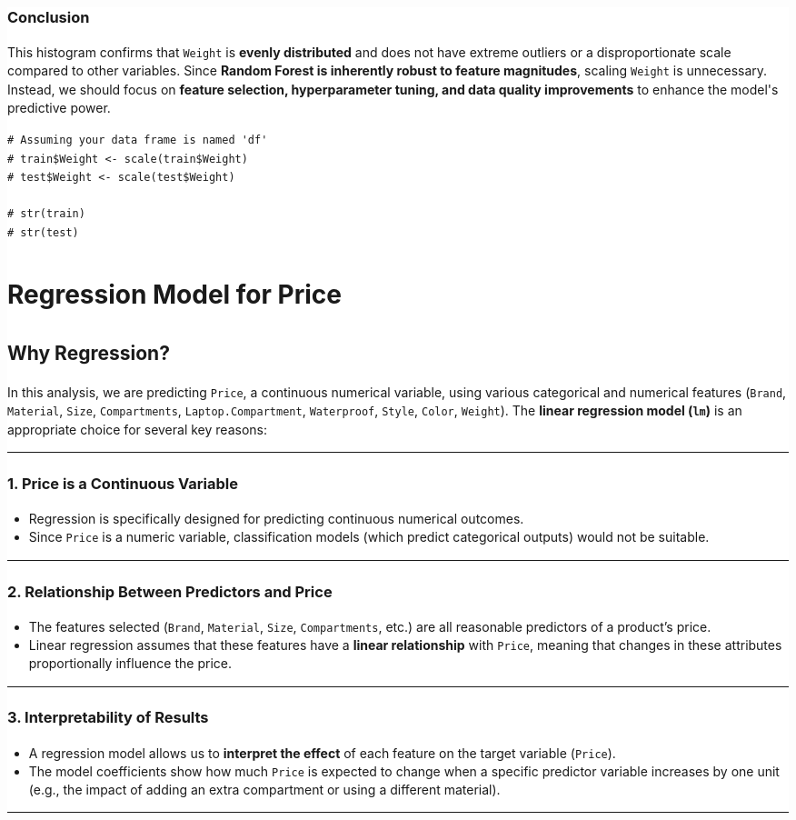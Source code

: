 ### Conclusion
This histogram confirms that `Weight` is **evenly distributed** and does not have extreme outliers or a disproportionate scale compared to other variables. Since **Random Forest is inherently robust to feature magnitudes**, scaling `Weight` is unnecessary. Instead, we should focus on **feature selection, hyperparameter tuning, and data quality improvements** to enhance the model's predictive power.

```{r}
# Assuming your data frame is named 'df'
# train$Weight <- scale(train$Weight)
# test$Weight <- scale(test$Weight)

# str(train)
# str(test)
```

# Regression Model for Price

## Why Regression?

In this analysis, we are predicting `Price`, a continuous numerical variable, using various categorical and numerical features (`Brand`, `Material`, `Size`, `Compartments`, `Laptop.Compartment`, `Waterproof`, `Style`, `Color`, `Weight`). The **linear regression model (`lm`)** is an appropriate choice for several key reasons:

---

### 1. Price is a Continuous Variable
- Regression is specifically designed for predicting continuous numerical outcomes.
- Since `Price` is a numeric variable, classification models (which predict categorical outputs) would not be suitable.

---

### 2. Relationship Between Predictors and Price
- The features selected (`Brand`, `Material`, `Size`, `Compartments`, etc.) are all reasonable predictors of a product’s price.
- Linear regression assumes that these features have a **linear relationship** with `Price`, meaning that changes in these attributes proportionally influence the price.

---

### 3. Interpretability of Results
- A regression model allows us to **interpret the effect** of each feature on the target variable (`Price`).
- The model coefficients show how much `Price` is expected to change when a specific predictor variable increases by one unit (e.g., the impact of adding an extra compartment or using a different material).

---
